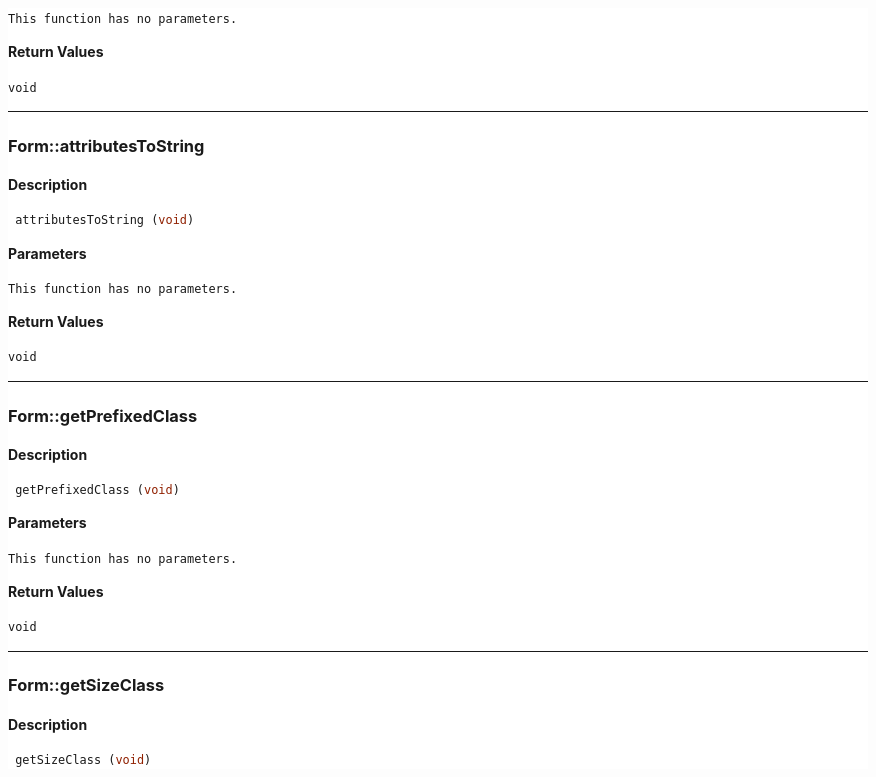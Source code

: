 `This function has no parameters.`

**Return Values**

`void`


<hr />


### Form::attributesToString  

**Description**

```php
 attributesToString (void)
```

 

 

**Parameters**

`This function has no parameters.`

**Return Values**

`void`


<hr />


### Form::getPrefixedClass  

**Description**

```php
 getPrefixedClass (void)
```

 

 

**Parameters**

`This function has no parameters.`

**Return Values**

`void`


<hr />


### Form::getSizeClass  

**Description**

```php
 getSizeClass (void)
```

 